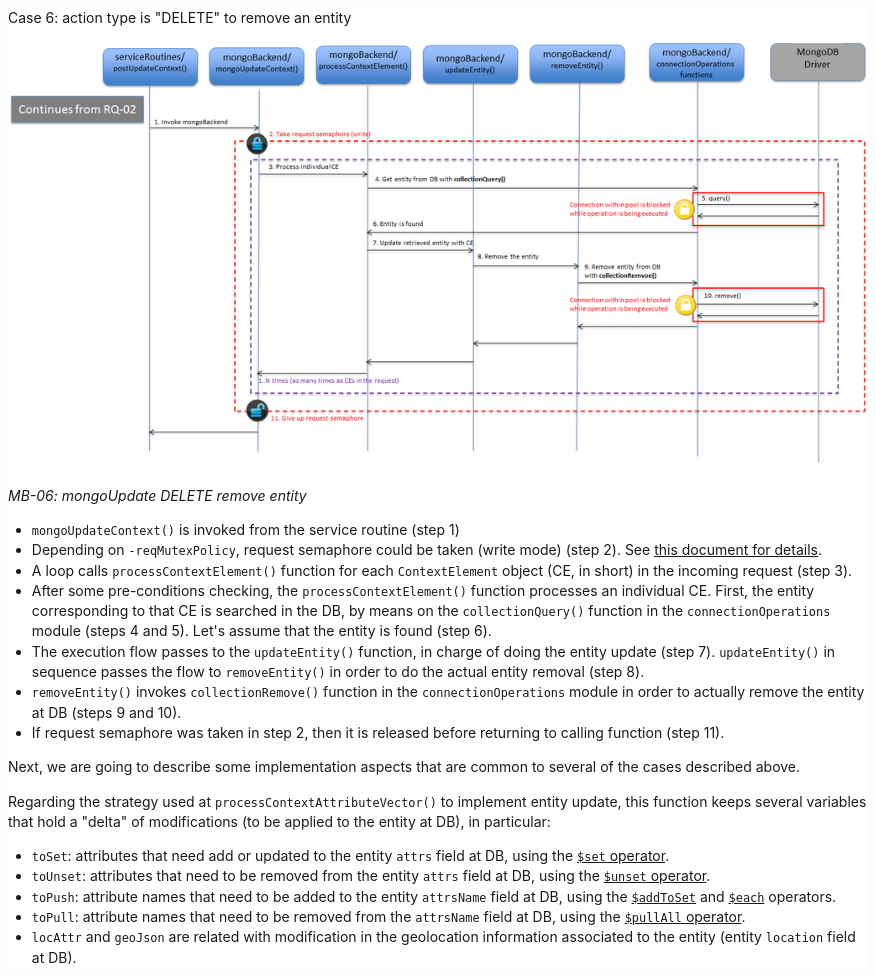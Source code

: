 Case 6: action type is "DELETE" to remove an entity

<a name='flow-mb-06'></a>
![mongoUpdate DELETE remove entity](images/Flow-MB-06.png)

_MB-06: mongoUpdate DELETE remove entity_

* `mongoUpdateContext()` is invoked from the service routine (step 1)
* Depending on `-reqMutexPolicy`, request semaphore could be taken (write mode) (step 2). See [this document for details](semaphores.md#mongo-request-semaphore). 
* A loop calls `processContextElement()` function for each `ContextElement` object (CE, in short) in the incoming request (step 3).
* After some pre-conditions checking, the `processContextElement()` function processes an individual CE. First, the entity corresponding to that CE is searched in the DB, by means on the `collectionQuery()` function in the `connectionOperations` module (steps 4 and 5). Let's assume that the entity is found (step 6).
* The execution flow passes to the `updateEntity()` function, in charge of doing the entity update (step 7). `updateEntity()` in sequence passes the flow to `removeEntity()` in order to do the actual entity removal (step 8).
* `removeEntity()` invokes `collectionRemove()` function in the `connectionOperations` module in order to actually remove the entity at DB (steps 9 and 10).
* If request semaphore was taken in step 2, then it is released before returning to calling function (step 11).

Next, we are going to describe some implementation aspects that are common to several of the cases described above.

Regarding the strategy used at `processContextAttributeVector()` to implement entity update, this function keeps several variables that hold a "delta" of modifications (to be applied to the entity at DB), in particular: 

* `toSet`: attributes that need add or updated to the entity `attrs` field at DB, using the [`$set` operator](https://docs.mongodb.com/manual/reference/operator/update/set).
* `toUnset`: attributes that  need to be removed from the entity `attrs` field at DB, using the [`$unset` operator](https://docs.mongodb.com/manual/reference/operator/update/unset).
* `toPush`: attribute names that need to be added  to the entity `attrsName` field at DB, using the [`$addToSet`](https://docs.mongodb.com/manual/reference/operator/update/addToSet) and [`$each`](https://docs.mongodb.com/manual/reference/operator/update/each) operators.
* `toPull`: attribute names that need to be removed from the `attrsName` field at DB, using the [`$pullAll` operator](https://docs.mongodb.com/manual/reference/operator/update/pullAll).
* `locAttr` and `geoJson` are related with modification in the geolocation information associated to the entity (entity `location` field at DB).
